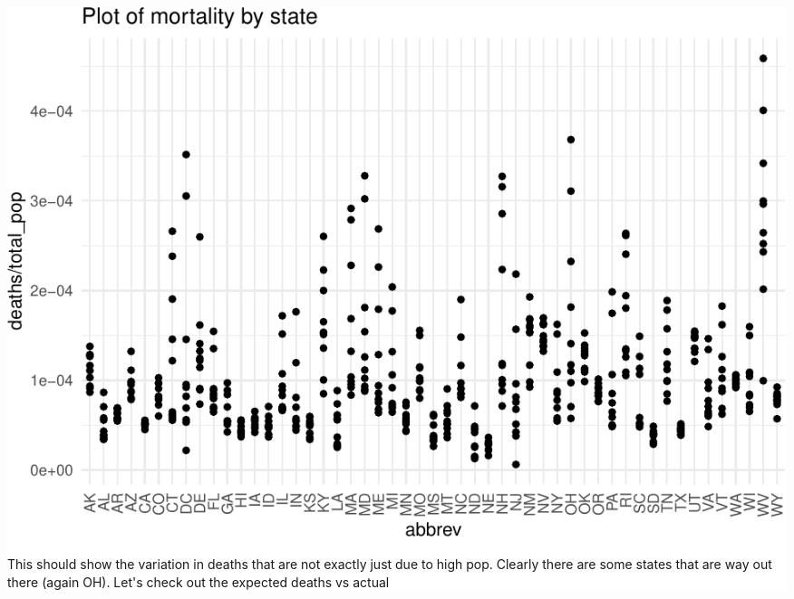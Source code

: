 ![](Assignment_1_files/figure-latex/plots4-1.pdf) 

This should show the variation in deaths that are not exactly just due to
high pop. Clearly there are some states that are way out there (again OH).
Let's check out the expected deaths vs actual
